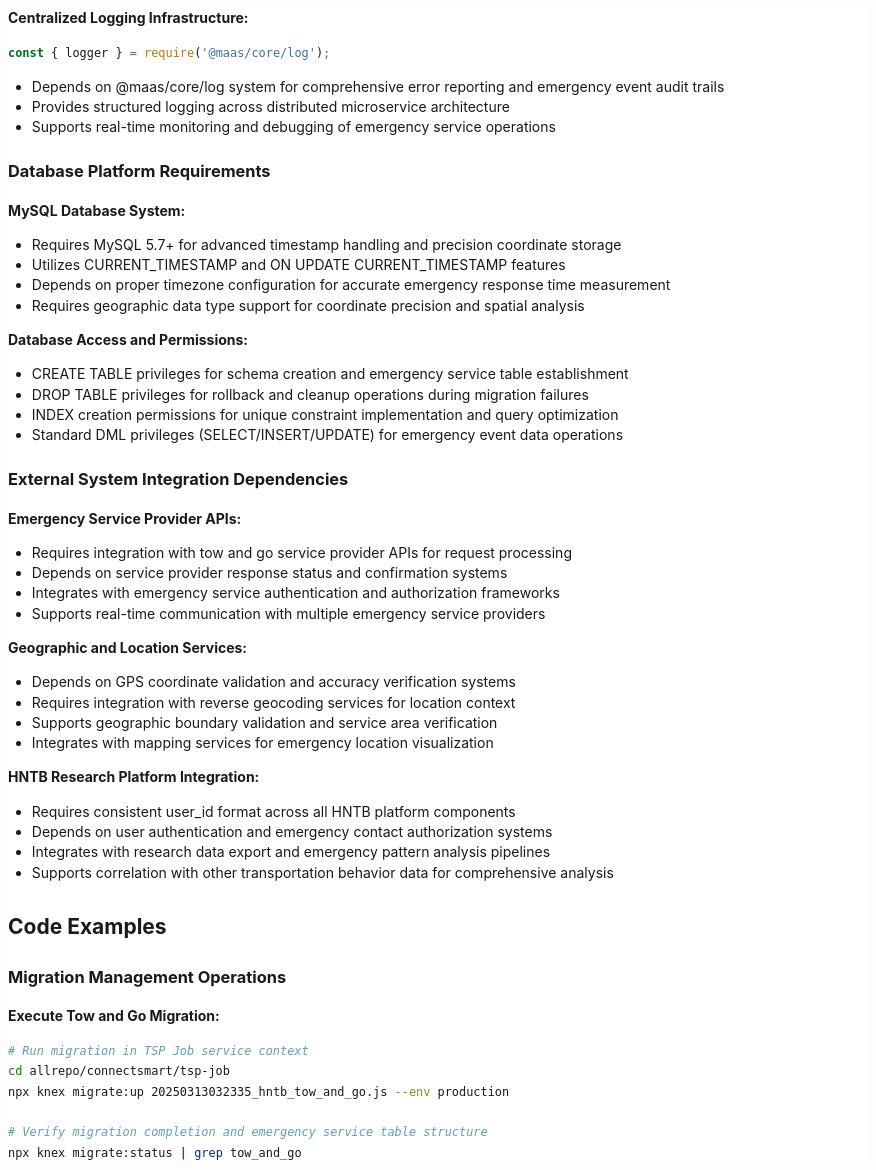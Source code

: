 **Centralized Logging Infrastructure:**
```javascript
const { logger } = require('@maas/core/log');
```
- Depends on @maas/core/log system for comprehensive error reporting and emergency event audit trails
- Provides structured logging across distributed microservice architecture
- Supports real-time monitoring and debugging of emergency service operations

### Database Platform Requirements

**MySQL Database System:**
- Requires MySQL 5.7+ for advanced timestamp handling and precision coordinate storage
- Utilizes CURRENT_TIMESTAMP and ON UPDATE CURRENT_TIMESTAMP features
- Depends on proper timezone configuration for accurate emergency response time measurement
- Requires geographic data type support for coordinate precision and spatial analysis

**Database Access and Permissions:**
- CREATE TABLE privileges for schema creation and emergency service table establishment
- DROP TABLE privileges for rollback and cleanup operations during migration failures
- INDEX creation permissions for unique constraint implementation and query optimization
- Standard DML privileges (SELECT/INSERT/UPDATE) for emergency event data operations

### External System Integration Dependencies

**Emergency Service Provider APIs:**
- Requires integration with tow and go service provider APIs for request processing
- Depends on service provider response status and confirmation systems
- Integrates with emergency service authentication and authorization frameworks
- Supports real-time communication with multiple emergency service providers

**Geographic and Location Services:**
- Depends on GPS coordinate validation and accuracy verification systems
- Requires integration with reverse geocoding services for location context
- Supports geographic boundary validation and service area verification
- Integrates with mapping services for emergency location visualization

**HNTB Research Platform Integration:**
- Requires consistent user_id format across all HNTB platform components
- Depends on user authentication and emergency contact authorization systems
- Integrates with research data export and emergency pattern analysis pipelines
- Supports correlation with other transportation behavior data for comprehensive analysis

## Code Examples

### Migration Management Operations

**Execute Tow and Go Migration:**
```bash
# Run migration in TSP Job service context
cd allrepo/connectsmart/tsp-job
npx knex migrate:up 20250313032335_hntb_tow_and_go.js --env production

# Verify migration completion and emergency service table structure
npx knex migrate:status | grep tow_and_go
```

